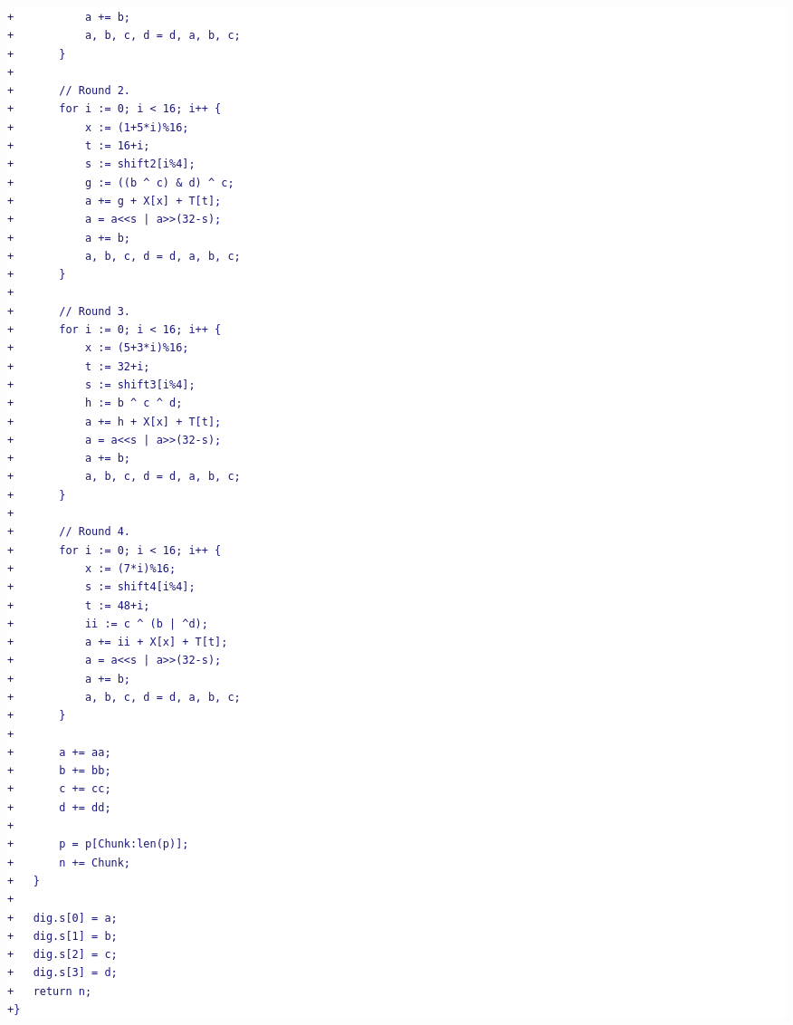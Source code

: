 ```diff
+			a += b;
+			a, b, c, d = d, a, b, c;
+		}
+	
+		// Round 2.
+		for i := 0; i < 16; i++ {
+			x := (1+5*i)%16;
+			t := 16+i;
+			s := shift2[i%4];
+			g := ((b ^ c) & d) ^ c;
+			a += g + X[x] + T[t];
+			a = a<<s | a>>(32-s);
+			a += b;
+			a, b, c, d = d, a, b, c;
+		}
+	
+		// Round 3.
+		for i := 0; i < 16; i++ {
+			x := (5+3*i)%16;
+			t := 32+i;
+			s := shift3[i%4];
+			h := b ^ c ^ d;
+			a += h + X[x] + T[t];
+			a = a<<s | a>>(32-s);
+			a += b;
+			a, b, c, d = d, a, b, c;
+		}
+		
+		// Round 4.
+		for i := 0; i < 16; i++ {
+			x := (7*i)%16;
+			s := shift4[i%4];
+			t := 48+i;
+			ii := c ^ (b | ^d);
+			a += ii + X[x] + T[t];
+			a = a<<s | a>>(32-s);
+			a += b;
+			a, b, c, d = d, a, b, c;
+		}
+
+		a += aa;
+		b += bb;
+		c += cc;
+		d += dd;
+		
+		p = p[Chunk:len(p)];
+		n += Chunk;
+	}
+	
+	dig.s[0] = a;
+	dig.s[1] = b;
+	dig.s[2] = c;
+	dig.s[3] = d;
+	return n;
+}
```
